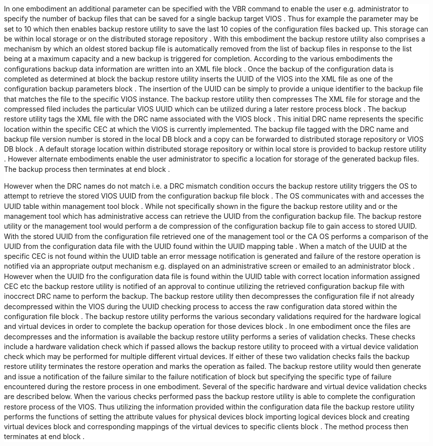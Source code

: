 In one embodiment an additional parameter can be specified with the VBR command to enable the user e.g. administrator to specify the number of backup files that can be saved for a single backup target VIOS . Thus for example the parameter may be set to 10 which then enables backup restore utility to save the last 10 copies of the configuration files backed up. This storage can be within local storage or on the distributed storage repository . With this embodiment the backup restore utility also comprises a mechanism by which an oldest stored backup file is automatically removed from the list of backup files in response to the list being at a maximum capacity and a new backup is triggered for completion. According to the various embodiments the configurations backup data information are written into an XML file block . Once the backup of the configuration data is completed as determined at block the backup restore utility inserts the UUID of the VIOS into the XML file as one of the configuration backup parameters block . The insertion of the UUID can be simply to provide a unique identifier to the backup file that matches the file to the specific VIOS instance. The backup restore utility then compresses The XML file for storage and the compressed filed includes the particular VIOS UUID which can be utilized during a later restore process block . The backup restore utility tags the XML file with the DRC name associated with the VIOS block . This initial DRC name represents the specific location within the specific CEC at which the VIOS is currently implemented. The backup file tagged with the DRC name and backup file version number is stored in the local DB block and a copy can be forwarded to distributed storage repository or VIOS DB block . A default storage location within distributed storage repository or within local store is provided to backup restore utility . However alternate embodiments enable the user administrator to specific a location for storage of the generated backup files. The backup process then terminates at end block .

However when the DRC names do not match i.e. a DRC mismatch condition occurs the backup restore utility triggers the OS to attempt to retrieve the stored VIOS UUID from the configuration backup file block . The OS communicates with and accesses the UUID table within management tool block . While not specifically shown in the figure the backup restore utility and or the management tool which has administrative access can retrieve the UUID from the configuration backup file. The backup restore utility or the management tool would perform a de compression of the configuration backup file to gain access to stored UUID. With the stored UUID from the configuration file retrieved one of the management tool or the CA OS performs a comparison of the UUID from the configuration data file with the UUID found within the UUID mapping table . When a match of the UUID at the specific CEC is not found within the UUID table an error message notification is generated and failure of the restore operation is notified via an appropriate output mechanism e.g. displayed on an administrative screen or emailed to an administrator block . However when the UUID fro the configuration data file is found within the UUID table with correct location information assigned CEC etc the backup restore utility is notified of an approval to continue utilizing the retrieved configuration backup file with inoccrect DRC name to perform the backup. The backup restore utility then decompresses the configuration file if not already decompressed within the VIOS during the UUID checking process to access the raw configuration data stored within the configuration file block . The backup restore utility performs the various secondary validations required for the hardware logical and virtual devices in order to complete the backup operation for those devices block . In one embodiment once the files are decompresses and the information is available the backup restore utility performs a series of validation checks. These checks include a hardware validation check which if passed allows the backup restore utility to proceed with a virtual device validation check which may be performed for multiple different virtual devices. If either of these two validation checks fails the backup restore utility terminates the restore operation and marks the operation as failed. The backup restore utility would then generate and issue a notification of the failure similar to the failure notification of block but specifying the specific type of failure encountered during the restore process in one embodiment. Several of the specific hardware and virtual device validation checks are described below. When the various checks performed pass the backup restore utility is able to complete the configuration restore process of the VIOS. Thus utilizing the information provided within the configuration data file the backup restore utility performs the functions of setting the attribute values for physical devices block importing logical devices block and creating virtual devices block and corresponding mappings of the virtual devices to specific clients block . The method process then terminates at end block .
